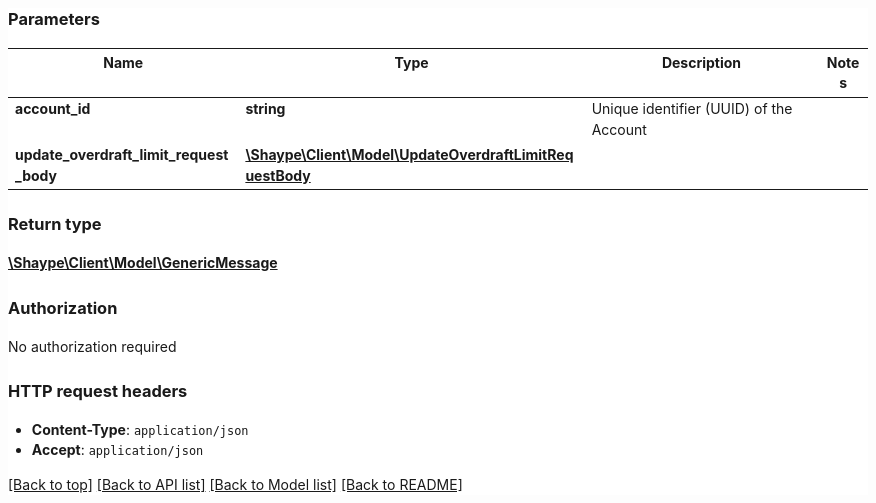### Parameters

| Name | Type | Description  | Notes |
| ------------- | ------------- | ------------- | ------------- |
| **account_id** | **string**| Unique identifier (UUID) of the Account | |
| **update_overdraft_limit_request_body** | [**\Shaype\Client\Model\UpdateOverdraftLimitRequestBody**](../Model/UpdateOverdraftLimitRequestBody.md)|  | |

### Return type

[**\Shaype\Client\Model\GenericMessage**](../Model/GenericMessage.md)

### Authorization

No authorization required

### HTTP request headers

- **Content-Type**: `application/json`
- **Accept**: `application/json`

[[Back to top]](#) [[Back to API list]](../../README.md#endpoints)
[[Back to Model list]](../../README.md#models)
[[Back to README]](../../README.md)
